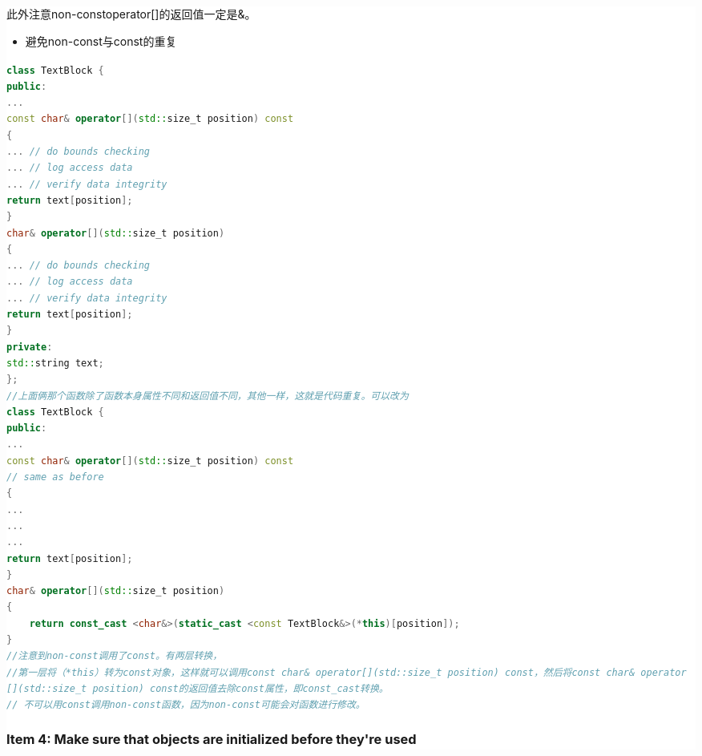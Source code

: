 此外注意non-constoperator[]的返回值一定是&。



* 避免non-const与const的重复

```c++
class TextBlock {
public:
...
const char& operator[](std::size_t position) const
{
... // do bounds checking  
... // log access data
... // verify data integrity
return text[position];
}
char& operator[](std::size_t position)
{
... // do bounds checking
... // log access data
... // verify data integrity
return text[position];
}
private:
std::string text;
};
//上面俩那个函数除了函数本身属性不同和返回值不同，其他一样，这就是代码重复。可以改为
class TextBlock {
public:
...
const char& operator[](std::size_t position) const
// same as before
{
...
...
...
return text[position];
}
char& operator[](std::size_t position)
{
	return const_cast <char&>(static_cast <const TextBlock&>(*this)[position]);
}
//注意到non-const调用了const。有两层转换，
//第一层将（*this）转为const对象，这样就可以调用const char& operator[](std::size_t position) const，然后将const char& operator[](std::size_t position) const的返回值去除const属性，即const_cast转换。
// 不可以用const调用non-const函数，因为non-const可能会对函数进行修改。
```



### Item 4: Make sure that objects are initialized before they're used
